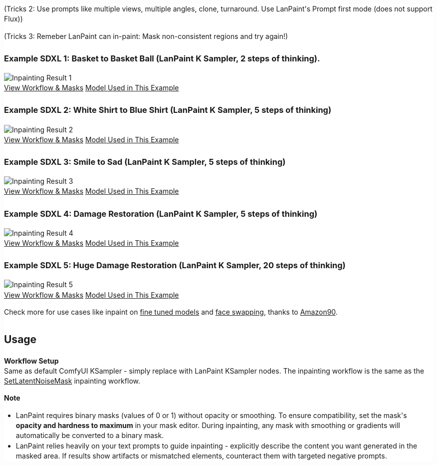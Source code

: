 (Tricks 2: Use prompts like multiple views, multiple angles, clone, turnaround. Use LanPaint's Prompt first mode (does not support Flux))

(Tricks 3: Remeber LanPaint can in-paint: Mask non-consistent regions and try again!)


### Example SDXL 1: Basket to Basket Ball (LanPaint K Sampler, 2 steps of thinking).
![Inpainting Result 1](https://github.com/scraed/LanPaint/blob/master/examples/InpaintChara_04.jpg)  
[View Workflow & Masks](https://github.com/scraed/LanPaint/tree/master/examples/Example_1) 
[Model Used in This Example](https://civitai.com/models/1188071?modelVersionId=1408658) 
### Example SDXL 2: White Shirt to Blue Shirt (LanPaint K Sampler, 5 steps of thinking)
![Inpainting Result 2](https://github.com/scraed/LanPaint/blob/master/examples/InpaintChara_05.jpg)  
[View Workflow & Masks](https://github.com/scraed/LanPaint/tree/master/examples/Example_2)
[Model Used in This Example](https://civitai.com/models/1188071?modelVersionId=1408658)
### Example SDXL 3: Smile to Sad (LanPaint K Sampler, 5 steps of thinking)
![Inpainting Result 3](https://github.com/scraed/LanPaint/blob/master/examples/InpaintChara_06.jpg)  
[View Workflow & Masks](https://github.com/scraed/LanPaint/tree/master/examples/Example_3)
[Model Used in This Example](https://civitai.com/models/133005/juggernaut-xl)
### Example SDXL 4: Damage Restoration (LanPaint K Sampler, 5 steps of thinking)
![Inpainting Result 4](https://github.com/scraed/LanPaint/blob/master/examples/InpaintChara_07.jpg)  
[View Workflow & Masks](https://github.com/scraed/LanPaint/tree/master/examples/Example_4)
[Model Used in This Example](https://civitai.com/models/133005/juggernaut-xl)
### Example SDXL 5: Huge Damage Restoration (LanPaint K Sampler, 20 steps of thinking)
![Inpainting Result 5](https://github.com/scraed/LanPaint/blob/master/examples/InpaintChara_08.jpg)  
[View Workflow & Masks](https://github.com/scraed/LanPaint/tree/master/examples/Example_5)
[Model Used in This Example](https://civitai.com/models/133005/juggernaut-xl)

Check more for use cases like inpaint on [fine tuned models](https://github.com/scraed/LanPaint/issues/12#issuecomment-2938662021) and [face swapping](https://github.com/scraed/LanPaint/issues/12#issuecomment-2938723501), thanks to [Amazon90](https://github.com/Amazon90).


## Usage

**Workflow Setup**  
Same as default ComfyUI KSampler - simply replace with LanPaint KSampler nodes. The inpainting workflow is the same as the [SetLatentNoiseMask](https://comfyui-wiki.com/zh/comfyui-nodes/latent/inpaint/set-latent-noise-mask) inpainting workflow.

**Note**
- LanPaint requires binary masks (values of 0 or 1) without opacity or smoothing. To ensure compatibility, set the mask's **opacity and hardness to maximum** in your mask editor. During inpainting, any mask with smoothing or gradients will automatically be converted to a binary mask.
- LanPaint relies heavily on your text prompts to guide inpainting - explicitly describe the content you want generated in the masked area. If results show artifacts or mismatched elements, counteract them with targeted negative prompts.
